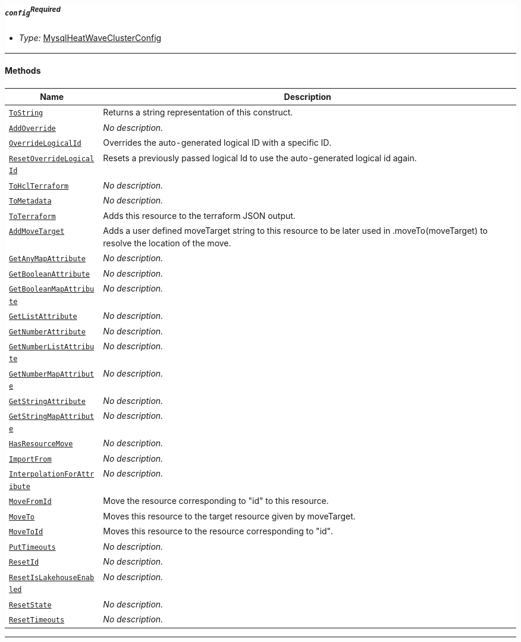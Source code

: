 
##### `config`<sup>Required</sup> <a name="config" id="rhizo-co-terraform-provider-oci.mysqlHeatWaveCluster.MysqlHeatWaveCluster.Initializer.parameter.config"></a>

- *Type:* <a href="#rhizo-co-terraform-provider-oci.mysqlHeatWaveCluster.MysqlHeatWaveClusterConfig">MysqlHeatWaveClusterConfig</a>

---

#### Methods <a name="Methods" id="Methods"></a>

| **Name** | **Description** |
| --- | --- |
| <code><a href="#rhizo-co-terraform-provider-oci.mysqlHeatWaveCluster.MysqlHeatWaveCluster.toString">ToString</a></code> | Returns a string representation of this construct. |
| <code><a href="#rhizo-co-terraform-provider-oci.mysqlHeatWaveCluster.MysqlHeatWaveCluster.addOverride">AddOverride</a></code> | *No description.* |
| <code><a href="#rhizo-co-terraform-provider-oci.mysqlHeatWaveCluster.MysqlHeatWaveCluster.overrideLogicalId">OverrideLogicalId</a></code> | Overrides the auto-generated logical ID with a specific ID. |
| <code><a href="#rhizo-co-terraform-provider-oci.mysqlHeatWaveCluster.MysqlHeatWaveCluster.resetOverrideLogicalId">ResetOverrideLogicalId</a></code> | Resets a previously passed logical Id to use the auto-generated logical id again. |
| <code><a href="#rhizo-co-terraform-provider-oci.mysqlHeatWaveCluster.MysqlHeatWaveCluster.toHclTerraform">ToHclTerraform</a></code> | *No description.* |
| <code><a href="#rhizo-co-terraform-provider-oci.mysqlHeatWaveCluster.MysqlHeatWaveCluster.toMetadata">ToMetadata</a></code> | *No description.* |
| <code><a href="#rhizo-co-terraform-provider-oci.mysqlHeatWaveCluster.MysqlHeatWaveCluster.toTerraform">ToTerraform</a></code> | Adds this resource to the terraform JSON output. |
| <code><a href="#rhizo-co-terraform-provider-oci.mysqlHeatWaveCluster.MysqlHeatWaveCluster.addMoveTarget">AddMoveTarget</a></code> | Adds a user defined moveTarget string to this resource to be later used in .moveTo(moveTarget) to resolve the location of the move. |
| <code><a href="#rhizo-co-terraform-provider-oci.mysqlHeatWaveCluster.MysqlHeatWaveCluster.getAnyMapAttribute">GetAnyMapAttribute</a></code> | *No description.* |
| <code><a href="#rhizo-co-terraform-provider-oci.mysqlHeatWaveCluster.MysqlHeatWaveCluster.getBooleanAttribute">GetBooleanAttribute</a></code> | *No description.* |
| <code><a href="#rhizo-co-terraform-provider-oci.mysqlHeatWaveCluster.MysqlHeatWaveCluster.getBooleanMapAttribute">GetBooleanMapAttribute</a></code> | *No description.* |
| <code><a href="#rhizo-co-terraform-provider-oci.mysqlHeatWaveCluster.MysqlHeatWaveCluster.getListAttribute">GetListAttribute</a></code> | *No description.* |
| <code><a href="#rhizo-co-terraform-provider-oci.mysqlHeatWaveCluster.MysqlHeatWaveCluster.getNumberAttribute">GetNumberAttribute</a></code> | *No description.* |
| <code><a href="#rhizo-co-terraform-provider-oci.mysqlHeatWaveCluster.MysqlHeatWaveCluster.getNumberListAttribute">GetNumberListAttribute</a></code> | *No description.* |
| <code><a href="#rhizo-co-terraform-provider-oci.mysqlHeatWaveCluster.MysqlHeatWaveCluster.getNumberMapAttribute">GetNumberMapAttribute</a></code> | *No description.* |
| <code><a href="#rhizo-co-terraform-provider-oci.mysqlHeatWaveCluster.MysqlHeatWaveCluster.getStringAttribute">GetStringAttribute</a></code> | *No description.* |
| <code><a href="#rhizo-co-terraform-provider-oci.mysqlHeatWaveCluster.MysqlHeatWaveCluster.getStringMapAttribute">GetStringMapAttribute</a></code> | *No description.* |
| <code><a href="#rhizo-co-terraform-provider-oci.mysqlHeatWaveCluster.MysqlHeatWaveCluster.hasResourceMove">HasResourceMove</a></code> | *No description.* |
| <code><a href="#rhizo-co-terraform-provider-oci.mysqlHeatWaveCluster.MysqlHeatWaveCluster.importFrom">ImportFrom</a></code> | *No description.* |
| <code><a href="#rhizo-co-terraform-provider-oci.mysqlHeatWaveCluster.MysqlHeatWaveCluster.interpolationForAttribute">InterpolationForAttribute</a></code> | *No description.* |
| <code><a href="#rhizo-co-terraform-provider-oci.mysqlHeatWaveCluster.MysqlHeatWaveCluster.moveFromId">MoveFromId</a></code> | Move the resource corresponding to "id" to this resource. |
| <code><a href="#rhizo-co-terraform-provider-oci.mysqlHeatWaveCluster.MysqlHeatWaveCluster.moveTo">MoveTo</a></code> | Moves this resource to the target resource given by moveTarget. |
| <code><a href="#rhizo-co-terraform-provider-oci.mysqlHeatWaveCluster.MysqlHeatWaveCluster.moveToId">MoveToId</a></code> | Moves this resource to the resource corresponding to "id". |
| <code><a href="#rhizo-co-terraform-provider-oci.mysqlHeatWaveCluster.MysqlHeatWaveCluster.putTimeouts">PutTimeouts</a></code> | *No description.* |
| <code><a href="#rhizo-co-terraform-provider-oci.mysqlHeatWaveCluster.MysqlHeatWaveCluster.resetId">ResetId</a></code> | *No description.* |
| <code><a href="#rhizo-co-terraform-provider-oci.mysqlHeatWaveCluster.MysqlHeatWaveCluster.resetIsLakehouseEnabled">ResetIsLakehouseEnabled</a></code> | *No description.* |
| <code><a href="#rhizo-co-terraform-provider-oci.mysqlHeatWaveCluster.MysqlHeatWaveCluster.resetState">ResetState</a></code> | *No description.* |
| <code><a href="#rhizo-co-terraform-provider-oci.mysqlHeatWaveCluster.MysqlHeatWaveCluster.resetTimeouts">ResetTimeouts</a></code> | *No description.* |

---